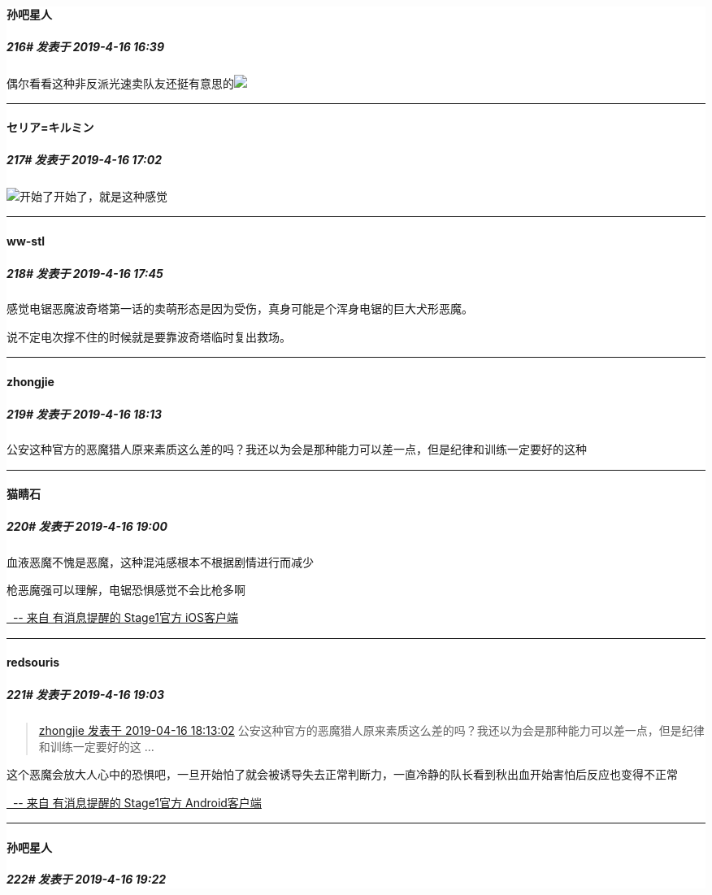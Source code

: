 ####  孙吧星人  
##### 216#       发表于 2019-4-16 16:39

偶尔看看这种非反派光速卖队友还挺有意思的<img src="https://static.saraba1st.com/image/smiley/face2017/050.png" referrerpolicy="no-referrer">

*****

####  セリア=キルミン  
##### 217#       发表于 2019-4-16 17:02

<img src="https://static.saraba1st.com/image/smiley/face2017/105.png" referrerpolicy="no-referrer">开始了开始了，就是这种感觉

*****

####  ww-stl  
##### 218#       发表于 2019-4-16 17:45

感觉电锯恶魔波奇塔第一话的卖萌形态是因为受伤，真身可能是个浑身电锯的巨大犬形恶魔。

说不定电次撑不住的时候就是要靠波奇塔临时复出救场。

*****

####  zhongjie  
##### 219#       发表于 2019-4-16 18:13

公安这种官方的恶魔猎人原来素质这么差的吗？我还以为会是那种能力可以差一点，但是纪律和训练一定要好的这种

*****

####  猫睛石  
##### 220#       发表于 2019-4-16 19:00

血液恶魔不愧是恶魔，这种混沌感根本不根据剧情进行而减少

枪恶魔强可以理解，电锯恐惧感觉不会比枪多啊

[  -- 来自 有消息提醒的 Stage1官方 iOS客户端](https://itunes.apple.com/fi/app/saraba1st/id1221237470?mt=8)

*****

####  redsouris  
##### 221#       发表于 2019-4-16 19:03

<blockquote><a href="httphttps://bbs.saraba1st.com/2b/forum.php?mod=redirect&amp;goto=findpost&amp;pid=43327867&amp;ptid=1794543" target="_blank">zhongjie 发表于 2019-04-16 18:13:02</a>
公安这种官方的恶魔猎人原来素质这么差的吗？我还以为会是那种能力可以差一点，但是纪律和训练一定要好的这 ...</blockquote>这个恶魔会放大人心中的恐惧吧，一旦开始怕了就会被诱导失去正常判断力，一直冷静的队长看到秋出血开始害怕后反应也变得不正常

[  -- 来自 有消息提醒的 Stage1官方 Android客户端](https://www.coolapk.com/apk/140634)

*****

####  孙吧星人  
##### 222#       发表于 2019-4-16 19:22
